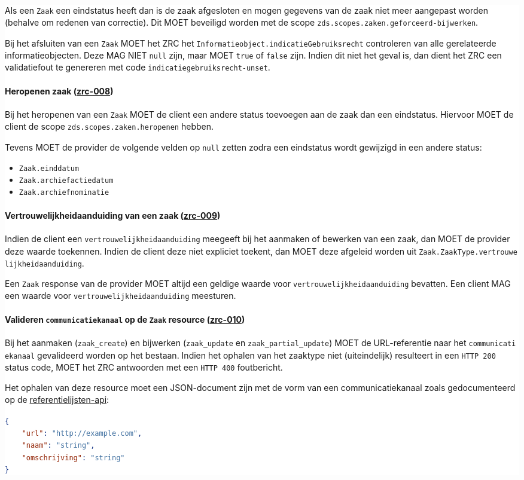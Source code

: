 Als een `Zaak` een eindstatus heeft dan is de zaak afgesloten en mogen gegevens
van de zaak niet meer aangepast worden (behalve om redenen van correctie). Dit
MOET beveiligd worden met de scope `zds.scopes.zaken.geforceerd-bijwerken`.

Bij het afsluiten van een `Zaak` MOET het ZRC het
`Informatieobject.indicatieGebruiksrecht` controleren van alle gerelateerde
informatieobjecten. Deze MAG NIET `null` zijn, maar MOET `true` of `false`
zijn. Indien dit niet het geval is, dan dient het ZRC een validatiefout te
genereren met code `indicatiegebruiksrecht-unset`.

#### **<a name="zrc-009">Heropenen zaak ([zrc-008](#zrc-008))</a>**

Bij het heropenen van een `Zaak` MOET de client een andere status toevoegen aan
de zaak dan een eindstatus. Hiervoor MOET de client de scope
`zds.scopes.zaken.heropenen` hebben.

Tevens MOET de provider de volgende velden op `null` zetten zodra een
eindstatus wordt gewijzigd in een andere status:

* `Zaak.einddatum`
* `Zaak.archiefactiedatum`
* `Zaak.archiefnominatie`

#### **<a name="zrc-009">Vertrouwelijkheidaanduiding van een zaak ([zrc-009](#zrc-009))</a>**

Indien de client een `vertrouwelijkheidaanduiding` meegeeft bij het aanmaken
of bewerken van een zaak, dan MOET de provider deze waarde toekennen. Indien
de client deze niet expliciet toekent, dan MOET deze afgeleid worden uit
`Zaak.ZaakType.vertrouwelijkheidaanduiding`.

Een `Zaak` response van de provider MOET altijd een geldige waarde voor
`vertrouwelijkheidaanduiding` bevatten. Een client MAG een waarde voor
`vertrouwelijkheidaanduiding` meesturen.

#### **<a name="zrc-010">Valideren `communicatiekanaal` op de `Zaak` resource ([zrc-010](#zrc-010))</a>**

Bij het aanmaken (`zaak_create`) en bijwerken (`zaak_update` en
`zaak_partial_update`) MOET de URL-referentie naar het `communicatiekanaal`
gevalideerd worden op het bestaan. Indien het ophalen van het zaaktype niet
(uiteindelijk) resulteert in een `HTTP 200` status code, MOET het ZRC
antwoorden met een `HTTP 400` foutbericht.

Het ophalen van deze resource moet een JSON-document zijn met de vorm van
een communicatiekanaal zoals gedocumenteerd op de
[referentielijsten-api](https://ref.tst.vng.cloud/referentielijsten/api/v1/schema/#operation/communicatiekanaal_read):

```json
{
    "url": "http://example.com",
    "naam": "string",
    "omschrijving": "string"
}
```
